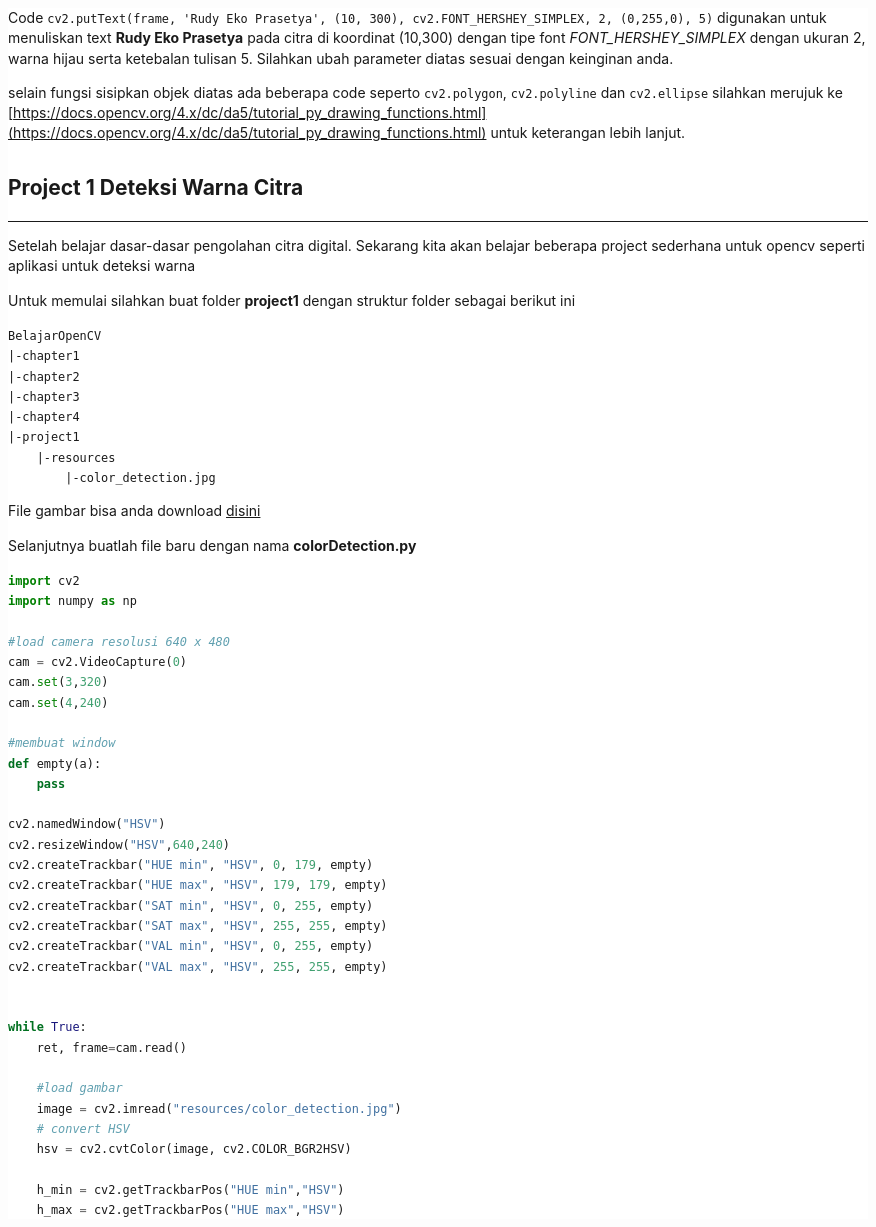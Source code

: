 Code `cv2.putText(frame, 'Rudy Eko Prasetya', (10, 300), cv2.FONT_HERSHEY_SIMPLEX, 2, (0,255,0), 5)` digunakan untuk menuliskan text **Rudy Eko Prasetya** pada citra di koordinat (10,300) dengan tipe font *FONT_HERSHEY_SIMPLEX* dengan ukuran 2, warna hijau serta ketebalan tulisan 5. Silahkan ubah parameter diatas sesuai dengan keinginan anda.

selain fungsi sisipkan objek diatas ada beberapa code seperto `cv2.polygon`, `cv2.polyline` dan `cv2.ellipse` silahkan merujuk ke [https://docs.opencv.org/4.x/dc/da5/tutorial_py_drawing_functions.html](https://docs.opencv.org/4.x/dc/da5/tutorial_py_drawing_functions.html) untuk keterangan lebih lanjut.


## Project 1 Deteksi Warna Citra
---

Setelah belajar dasar-dasar pengolahan citra digital. Sekarang kita akan belajar beberapa project sederhana untuk opencv seperti aplikasi untuk deteksi warna 

Untuk memulai silahkan buat folder **project1** dengan struktur folder sebagai berikut ini

```console
BelajarOpenCV
|-chapter1
|-chapter2
|-chapter3
|-chapter4
|-project1
    |-resources
        |-color_detection.jpg
```

File gambar bisa anda download [disini](https://i.ibb.co/ZW78Yn8/color-detection.jpg)

Selanjutnya buatlah file baru dengan nama **colorDetection.py**

```python
import cv2
import numpy as np

#load camera resolusi 640 x 480
cam = cv2.VideoCapture(0)
cam.set(3,320)
cam.set(4,240)

#membuat window
def empty(a):
    pass

cv2.namedWindow("HSV")
cv2.resizeWindow("HSV",640,240)
cv2.createTrackbar("HUE min", "HSV", 0, 179, empty)
cv2.createTrackbar("HUE max", "HSV", 179, 179, empty)
cv2.createTrackbar("SAT min", "HSV", 0, 255, empty)
cv2.createTrackbar("SAT max", "HSV", 255, 255, empty)
cv2.createTrackbar("VAL min", "HSV", 0, 255, empty)
cv2.createTrackbar("VAL max", "HSV", 255, 255, empty)


while True:
    ret, frame=cam.read()

    #load gambar
    image = cv2.imread("resources/color_detection.jpg")
    # convert HSV
    hsv = cv2.cvtColor(image, cv2.COLOR_BGR2HSV)

    h_min = cv2.getTrackbarPos("HUE min","HSV")
    h_max = cv2.getTrackbarPos("HUE max","HSV")
```